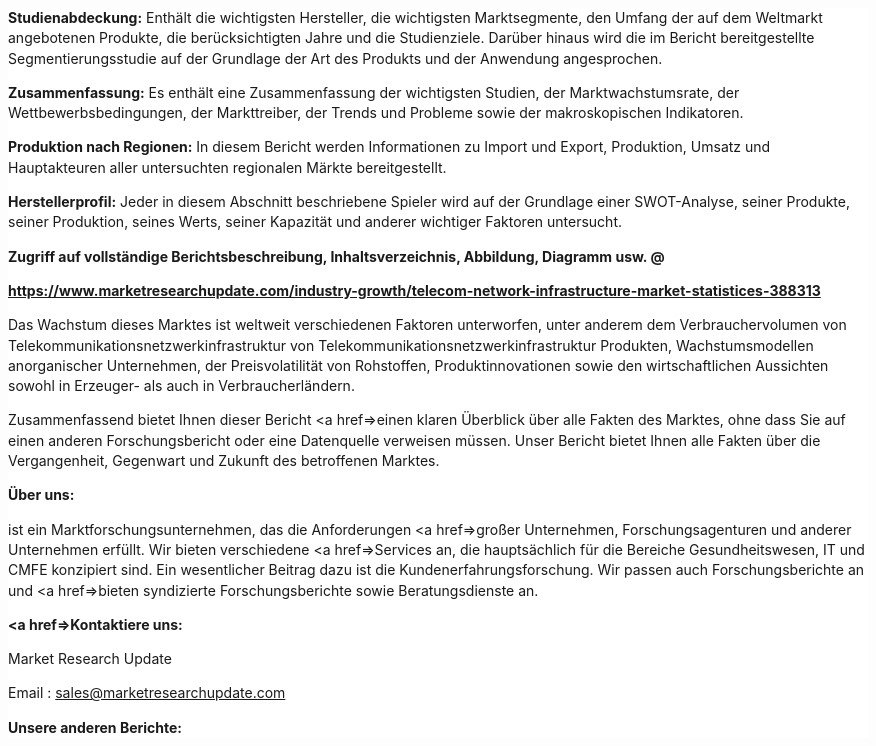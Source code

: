<strong>Studienabdeckung:</strong> Enthält die wichtigsten Hersteller, die wichtigsten Marktsegmente, den Umfang der auf dem Weltmarkt angebotenen Produkte, die berücksichtigten Jahre und die Studienziele. Darüber hinaus wird die im Bericht bereitgestellte Segmentierungsstudie auf der Grundlage der Art des Produkts und der Anwendung angesprochen.



<strong>Zusammenfassung:</strong> Es enthält eine Zusammenfassung der wichtigsten Studien, der Marktwachstumsrate, der Wettbewerbsbedingungen, der Markttreiber, der Trends und Probleme sowie der makroskopischen Indikatoren.



<strong>Produktion nach Regionen:</strong> In diesem Bericht werden Informationen zu Import und Export, Produktion, Umsatz und Hauptakteuren aller untersuchten regionalen Märkte bereitgestellt.



<strong>Herstellerprofil:</strong> Jeder in diesem Abschnitt beschriebene Spieler wird auf der Grundlage einer SWOT-Analyse, seiner Produkte, seiner Produktion, seines Werts, seiner Kapazität und anderer wichtiger Faktoren untersucht.



<strong><b>Zugriff auf vollständige Berichtsbeschreibung, Inhaltsverzeichnis, Abbildung, Diagramm usw. @ </b></strong>

<strong><a href=https://www.marketresearchupdate.com/industry-growth/telecom-network-infrastructure-market-statistices-388313>https://www.marketresearchupdate.com/industry-growth/telecom-network-infrastructure-market-statistices-388313</a></strong>

Das Wachstum dieses Marktes ist weltweit verschiedenen Faktoren unterworfen, unter anderem dem Verbrauchervolumen von Telekommunikationsnetzwerkinfrastruktur von Telekommunikationsnetzwerkinfrastruktur Produkten, Wachstumsmodellen anorganischer Unternehmen, der Preisvolatilität von Rohstoffen, Produktinnovationen sowie den wirtschaftlichen Aussichten sowohl in Erzeuger- als auch in Verbraucherländern.

Zusammenfassend bietet Ihnen dieser Bericht <a href=>einen</a> klaren Überblick über alle Fakten des Marktes, ohne dass Sie auf einen anderen Forschungsbericht oder eine Datenquelle verweisen müssen. Unser Bericht bietet Ihnen alle Fakten über die Vergangenheit, Gegenwart und Zukunft des betroffenen Marktes.



<strong>Über uns:</strong>

 ist ein Marktforschungsunternehmen, das die Anforderungen <a href=>großer</a> Unternehmen, Forschungsagenturen und anderer Unternehmen erfüllt. Wir bieten verschiedene <a href=>Services</a> an, die hauptsächlich für die Bereiche Gesundheitswesen, IT und CMFE konzipiert sind. Ein wesentlicher Beitrag dazu ist die Kundenerfahrungsforschung. Wir passen auch Forschungsberichte an und <a href=>bieten</a> syndizierte Forschungsberichte sowie Beratungsdienste an.



<strong><a href=>Kontaktiere uns:</a></strong>

Market Research Update

Email : sales@marketresearchupdate.com



<strong>Unsere anderen Berichte:</strong>
